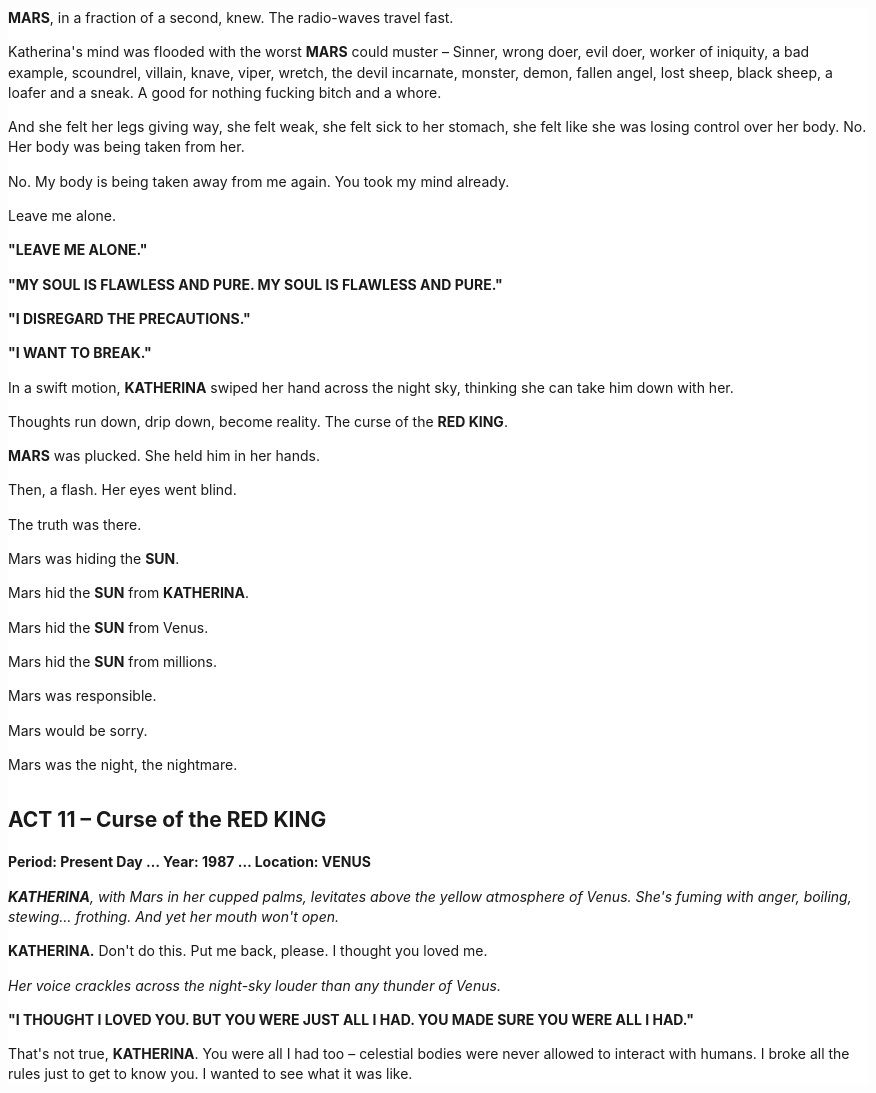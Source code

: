 **MARS**, in a fraction of a second, knew. The radio-waves travel fast.

Katherina's mind was flooded with the worst **MARS** could muster – Sinner, wrong doer, evil doer, worker of iniquity, a bad example, scoundrel, villain, knave, viper, wretch, the devil incarnate, monster, demon, fallen angel, lost sheep, black sheep, a loafer and a sneak. A good for nothing fucking bitch and a whore.

And she felt her legs giving way, she felt weak, she felt sick to her stomach, she felt like she was losing control over her body. No. Her body was being taken from her.

No. My body is being taken away from me again. You took my mind already.

Leave me alone.

**"LEAVE ME ALONE."**

**"MY SOUL IS FLAWLESS AND PURE. MY SOUL IS FLAWLESS AND PURE."**

**"I DISREGARD THE PRECAUTIONS."** 

**"I WANT TO BREAK."**

In a swift motion, **KATHERINA** swiped her hand across the night sky, thinking she can take him down with her.

Thoughts run down, drip down, become reality. The curse of the **RED KING**.

**MARS** was plucked. She held him in her hands.

Then, a flash. Her eyes went blind.

The truth was there. 

Mars was hiding the **SUN**.

Mars hid the **SUN** from **KATHERINA**.

Mars hid the **SUN** from Venus.

Mars hid the **SUN** from millions.

Mars was responsible.

Mars would be sorry.

Mars was the night, the nightmare.

## ACT 11 – Curse of the RED KING

**Period: Present Day … Year: 1987 … Location: VENUS**

_**KATHERINA**, with Mars in her cupped palms, levitates above the yellow atmosphere of Venus. She's fuming with anger, boiling, stewing… frothing. And yet her mouth won't open._

**KATHERINA.** Don't do this. Put me back, please. I thought you loved me.

*Her voice crackles across the night-sky louder than any thunder of Venus.*

**"I THOUGHT I LOVED YOU. BUT YOU WERE JUST ALL I HAD. YOU MADE SURE YOU WERE ALL I HAD."**

That's not true, **KATHERINA**. You were all I had too – celestial bodies were never allowed to interact with humans. I broke all the rules just to get to know you. I wanted to see what it was like.
